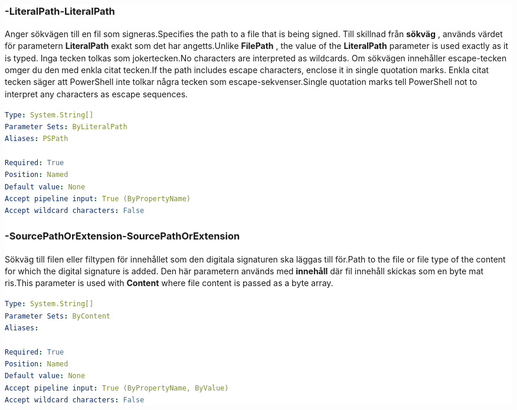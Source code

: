### <span data-ttu-id="ba31a-168">-LiteralPath</span><span class="sxs-lookup"><span data-stu-id="ba31a-168">-LiteralPath</span></span>

<span data-ttu-id="ba31a-169">Anger sökvägen till en fil som signeras.</span><span class="sxs-lookup"><span data-stu-id="ba31a-169">Specifies the path to a file that is being signed.</span></span> <span data-ttu-id="ba31a-170">Till skillnad från **sökväg** , används värdet för parametern **LiteralPath** exakt som det har angetts.</span><span class="sxs-lookup"><span data-stu-id="ba31a-170">Unlike **FilePath** , the value of the **LiteralPath** parameter is used exactly as it is typed.</span></span> <span data-ttu-id="ba31a-171">Inga tecken tolkas som jokertecken.</span><span class="sxs-lookup"><span data-stu-id="ba31a-171">No characters are interpreted as wildcards.</span></span> <span data-ttu-id="ba31a-172">Om sökvägen innehåller escape-tecken omger du den med enkla citat tecken.</span><span class="sxs-lookup"><span data-stu-id="ba31a-172">If the path includes escape characters, enclose it in single quotation marks.</span></span> <span data-ttu-id="ba31a-173">Enkla citat tecken säger att PowerShell inte tolkar några tecken som escape-sekvenser.</span><span class="sxs-lookup"><span data-stu-id="ba31a-173">Single quotation marks tell PowerShell not to interpret any characters as escape sequences.</span></span>

```yaml
Type: System.String[]
Parameter Sets: ByLiteralPath
Aliases: PSPath

Required: True
Position: Named
Default value: None
Accept pipeline input: True (ByPropertyName)
Accept wildcard characters: False
```

### <span data-ttu-id="ba31a-174">-SourcePathOrExtension</span><span class="sxs-lookup"><span data-stu-id="ba31a-174">-SourcePathOrExtension</span></span>

<span data-ttu-id="ba31a-175">Sökväg till filen eller filtypen för innehållet som den digitala signaturen ska läggas till för.</span><span class="sxs-lookup"><span data-stu-id="ba31a-175">Path to the file or file type of the content for which the digital signature is added.</span></span> <span data-ttu-id="ba31a-176">Den här parametern används med **innehåll** där fil innehåll skickas som en byte mat ris.</span><span class="sxs-lookup"><span data-stu-id="ba31a-176">This parameter is used with **Content** where file content is passed as a byte array.</span></span>

```yaml
Type: System.String[]
Parameter Sets: ByContent
Aliases:

Required: True
Position: Named
Default value: None
Accept pipeline input: True (ByPropertyName, ByValue)
Accept wildcard characters: False
```
